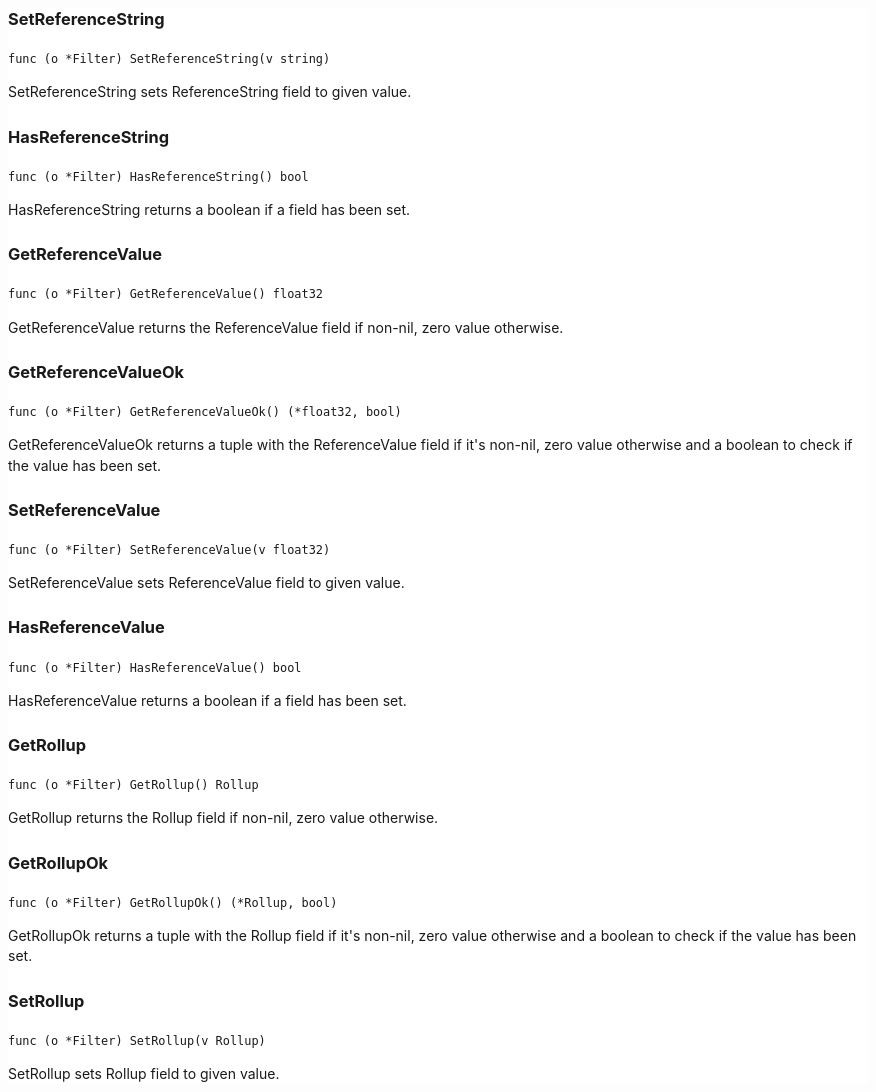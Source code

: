 ### SetReferenceString

`func (o *Filter) SetReferenceString(v string)`

SetReferenceString sets ReferenceString field to given value.

### HasReferenceString

`func (o *Filter) HasReferenceString() bool`

HasReferenceString returns a boolean if a field has been set.

### GetReferenceValue

`func (o *Filter) GetReferenceValue() float32`

GetReferenceValue returns the ReferenceValue field if non-nil, zero value otherwise.

### GetReferenceValueOk

`func (o *Filter) GetReferenceValueOk() (*float32, bool)`

GetReferenceValueOk returns a tuple with the ReferenceValue field if it's non-nil, zero value otherwise
and a boolean to check if the value has been set.

### SetReferenceValue

`func (o *Filter) SetReferenceValue(v float32)`

SetReferenceValue sets ReferenceValue field to given value.

### HasReferenceValue

`func (o *Filter) HasReferenceValue() bool`

HasReferenceValue returns a boolean if a field has been set.

### GetRollup

`func (o *Filter) GetRollup() Rollup`

GetRollup returns the Rollup field if non-nil, zero value otherwise.

### GetRollupOk

`func (o *Filter) GetRollupOk() (*Rollup, bool)`

GetRollupOk returns a tuple with the Rollup field if it's non-nil, zero value otherwise
and a boolean to check if the value has been set.

### SetRollup

`func (o *Filter) SetRollup(v Rollup)`

SetRollup sets Rollup field to given value.
